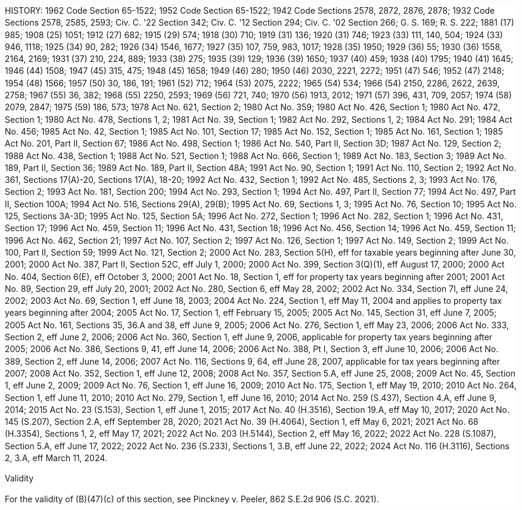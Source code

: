 HISTORY: 1962 Code Section 65-1522; 1952 Code Section 65-1522; 1942 Code Sections 2578, 2872, 2876, 2878; 1932 Code Sections 2578, 2585, 2593; Civ. C. '22 Section 342; Civ. C. '12 Section 294; Civ. C. '02 Section 266; G. S. 169; R. S. 222; 1881 (17) 985; 1908 (25) 1051; 1912 (27) 682; 1915 (29) 574; 1918 (30) 710; 1919 (31) 136; 1920 (31) 746; 1923 (33) 111, 140, 504; 1924 (33) 946, 1118; 1925 (34) 90, 282; 1926 (34) 1546, 1677; 1927 (35) 107, 759, 983, 1017; 1928 (35) 1950; 1929 (36) 55; 1930 (36) 1558, 2164, 2169; 1931 (37) 210, 224, 889; 1933 (38) 275; 1935 (39) 129; 1936 (39) 1650; 1937 (40) 459; 1938 (40) 1795; 1940 (41) 1645; 1946 (44) 1508; 1947 (45) 315, 475; 1948 (45) 1658; 1949 (46) 280; 1950 (46) 2030, 2221, 2272; 1951 (47) 546; 1952 (47) 2148; 1954 (48) 1566; 1957 (50) 30, 186, 191; 1961 (52) 712; 1964 (53) 2075, 2222; 1965 (54) 534; 1966 (54) 2150, 2286, 2622, 2639, 2758; 1967 (55) 36, 382; 1968 (55) 2250, 2593; 1969 (56) 721, 740; 1970 (56) 1913, 2012; 1971 (57) 396, 431, 709, 2057; 1974 (58) 2079, 2847; 1975 (59) 186, 573; 1978 Act No. 621, Section 2; 1980 Act No. 359; 1980 Act No. 426, Section 1; 1980 Act No. 472, Section 1; 1980 Act No. 478, Sections 1, 2; 1981 Act No. 39, Section 1; 1982 Act No. 292, Sections 1, 2; 1984 Act No. 291; 1984 Act No. 456; 1985 Act No. 42, Section 1; 1985 Act No. 101, Section 17; 1985 Act No. 152, Section 1; 1985 Act No. 161, Section 1; 1985 Act No. 201, Part II, Section 67; 1986 Act No. 498, Section 1; 1986 Act No. 540, Part II, Section 3D; 1987 Act No. 129, Section 2; 1988 Act No. 438, Section 1; 1988 Act No. 521, Section 1; 1988 Act No. 666, Section 1; 1989 Act No. 183, Section 3; 1989 Act No. 189, Part II, Section 36; 1989 Act No. 189, Part II, Section 48A; 1991 Act No. 90, Section 1; 1991 Act No. 110, Section 2; 1992 Act No. 361, Sections 17(A)-20, Sections 17(A), 18-20; 1992 Act No. 432, Section 1; 1992 Act No. 485, Sections 2, 3; 1993 Act No. 176, Section 2; 1993 Act No. 181, Section 200; 1994 Act No. 293, Section 1; 1994 Act No. 497, Part II, Section 77; 1994 Act No. 497, Part II, Section 100A; 1994 Act No. 516, Sections 29(A), 29(B); 1995 Act No. 69, Sections 1, 3; 1995 Act No. 76, Section 10; 1995 Act No. 125, Sections 3A-3D; 1995 Act No. 125, Section 5A; 1996 Act No. 272, Section 1; 1996 Act No. 282, Section 1; 1996 Act No. 431, Section 17; 1996 Act No. 459, Section 11; 1996 Act No. 431, Section 18; 1996 Act No. 456, Section 14; 1996 Act No. 459, Section 11; 1996 Act No. 462, Section 21; 1997 Act No. 107, Section 2; 1997 Act No. 126, Section 1; 1997 Act No. 149, Section 2; 1999 Act No. 100, Part II, Section 59; 1999 Act No. 121, Section 2; 2000 Act No. 283, Section 5(H), eff for taxable years beginning after June 30, 2001; 2000 Act No. 387, Part II, Section 52C, eff July 1, 2000; 2000 Act No. 399, Section 3(Q)(1), eff August 17, 2000; 2000 Act No. 404, Section 6(E), eff October 3, 2000; 2001 Act No. 18, Section 1, eff for property tax years beginning after 2001; 2001 Act No. 89, Section 29, eff July 20, 2001; 2002 Act No. 280, Section 6, eff May 28, 2002; 2002 Act No. 334, Section 7I, eff June 24, 2002; 2003 Act No. 69, Section 1, eff June 18, 2003; 2004 Act No. 224, Section 1, eff May 11, 2004 and applies to property tax years beginning after 2004; 2005 Act No. 17, Section 1, eff February 15, 2005; 2005 Act No. 145, Section 31, eff June 7, 2005; 2005 Act No. 161, Sections 35, 36.A and 38, eff June 9, 2005; 2006 Act No. 276, Section 1, eff May 23, 2006; 2006 Act No. 333, Section 2, eff June 2, 2006; 2006 Act No. 360, Section 1, eff June 9, 2006, applicable for property tax years beginning after 2005; 2006 Act No. 386, Sections 9, 41, eff June 14, 2006; 2006 Act No. 388, Pt I, Section 3, eff June 10, 2006; 2006 Act No. 389, Section 2, eff June 14, 2006; 2007 Act No. 116, Sections 9, 64, eff June 28, 2007, applicable for tax years beginning after 2007; 2008 Act No. 352, Section 1, eff June 12, 2008; 2008 Act No. 357, Section 5.A, eff June 25, 2008; 2009 Act No. 45, Section 1, eff June 2, 2009; 2009 Act No. 76, Section 1, eff June 16, 2009; 2010 Act No. 175, Section 1, eff May 19, 2010; 2010 Act No. 264, Section 1, eff June 11, 2010; 2010 Act No. 279, Section 1, eff June 16, 2010; 2014 Act No. 259 (S.437), Section 4.A, eff June 9, 2014; 2015 Act No. 23 (S.153), Section 1, eff June 1, 2015; 2017 Act No. 40 (H.3516), Section 19.A, eff May 10, 2017; 2020 Act No. 145 (S.207), Section 2.A, eff September 28, 2020; 2021 Act No. 39 (H.4064), Section 1, eff May 6, 2021; 2021 Act No. 68 (H.3354), Sections 1, 2, eff May 17, 2021; 2022 Act No. 203 (H.5144), Section 2, eff May 16, 2022; 2022 Act No. 228 (S.1087), Section 5.A, eff June 17, 2022; 2022 Act No. 236 (S.233), Sections 1, 3.B, eff June 22, 2022; 2024 Act No. 116 (H.3116), Sections 2, 3.A, eff March 11, 2024.  

Validity  

For the validity of (B)(47)(c) of this section, see Pinckney v. Peeler, 862 S.E.2d 906 (S.C. 2021).  
